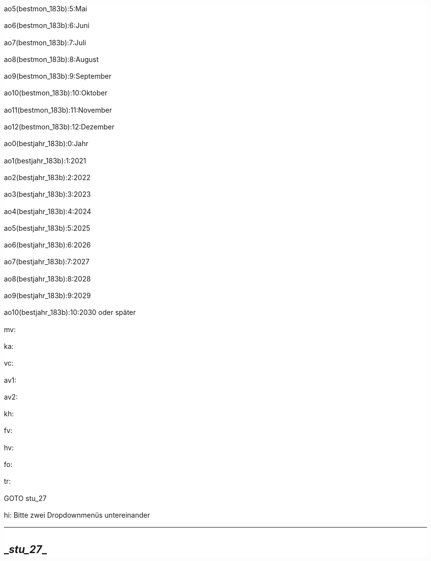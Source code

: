 ao5(bestmon\_183b):5:Mai

ao6(bestmon\_183b):6:Juni

ao7(bestmon\_183b):7:Juli

ao8(bestmon\_183b):8:August

ao9(bestmon\_183b):9:September

ao10(bestmon\_183b):10:Oktober

ao11(bestmon\_183b):11:November

ao12(bestmon\_183b):12:Dezember

ao0(bestjahr\_183b):0:Jahr

ao1(bestjahr\_183b):1:2021

ao2(bestjahr\_183b):2:2022

ao3(bestjahr\_183b):3:2023

ao4(bestjahr\_183b):4:2024

ao5(bestjahr\_183b):5:2025

ao6(bestjahr\_183b):6:2026

ao7(bestjahr\_183b):7:2027

ao8(bestjahr\_183b):8:2028

ao9(bestjahr\_183b):9:2029

ao10(bestjahr\_183b):10:2030 oder später

mv:

ka:

vc:

av1:

av2:

kh:

fv:

hv:

fo:

tr: 

GOTO stu\_27

hi: Bitte zwei Dropdownmenüs untereinander

-------------------------------------------------------------------------------------------------------------------------------------------------

\__________________________________________stu\_27_________________________________________\_
-----------------------------------------------------------
